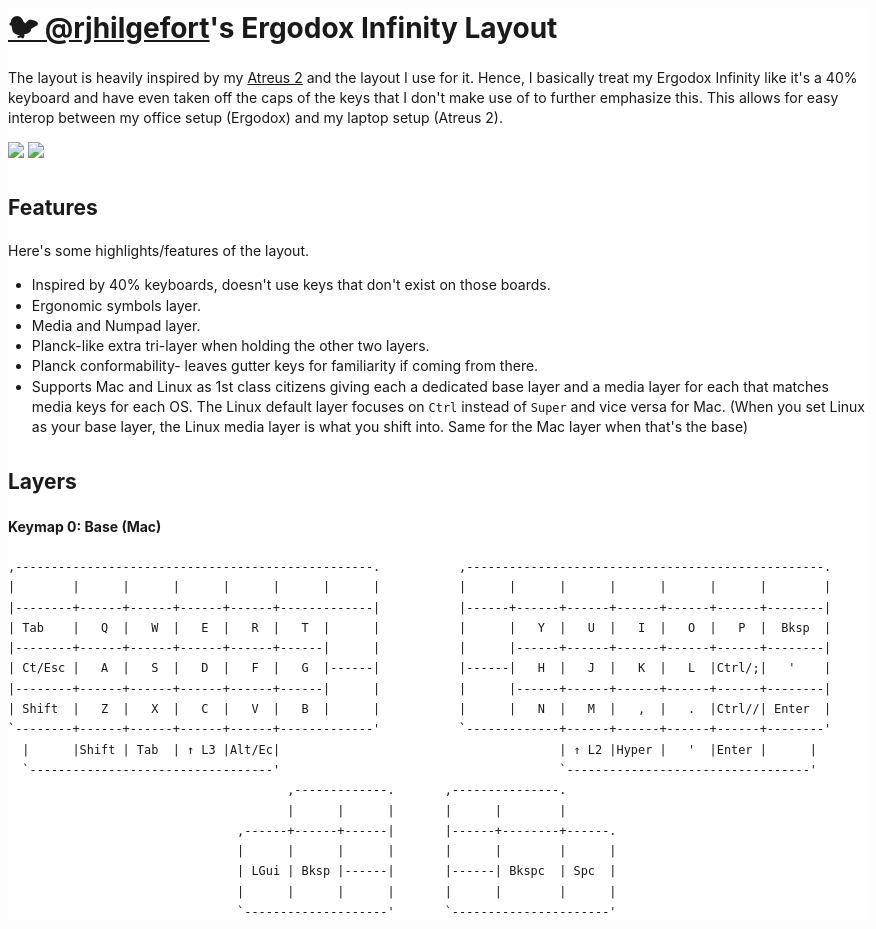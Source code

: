# [🐦 @rjhilgefort](https://twitter.com/rjhilgefort)'s Ergodox Infinity Layout

The layout is heavily inspired by my [Atreus 2](https://atreus.technomancy.us/2) and the layout I use for it. Hence, I basically treat my Ergodox Infinity like it's a 40% keyboard and have even taken off the caps of the keys that I don't make use of to further emphasize this. This allows for easy interop between my office setup (Ergodox) and my laptop setup (Atreus 2).

![](https://imgur.com/rJnSjLq.jpg)
![](https://imgur.com/8aSSGP1.jpg)

## Features

Here's some highlights/features of the layout.

-   Inspired by 40% keyboards, doesn't use keys that don't exist on those boards.
-   Ergonomic symbols layer.
-   Media and Numpad layer.
-   Planck-like extra tri-layer when holding the other two layers.
-   Planck conformability- leaves gutter keys for familiarity if coming from there.
-   Supports Mac and Linux as 1st class citizens giving each a dedicated base layer and a media layer for each that matches media keys for each OS. The Linux default layer focuses on `Ctrl` instead of `Super` and vice versa for Mac. (When you set Linux as your base layer, the Linux media layer is what you shift into. Same for the Mac layer when that's the base)

## Layers

#### Keymap 0: Base (Mac)

```
,--------------------------------------------------.           ,--------------------------------------------------.
|        |      |      |      |      |      |      |           |      |      |      |      |      |      |        |
|--------+------+------+------+------+-------------|           |------+------+------+------+------+------+--------|
| Tab    |   Q  |   W  |   E  |   R  |   T  |      |           |      |   Y  |   U  |   I  |   O  |   P  |  Bksp  |
|--------+------+------+------+------+------|      |           |      |------+------+------+------+------+--------|
| Ct/Esc |   A  |   S  |   D  |   F  |   G  |------|           |------|   H  |   J  |   K  |   L  |Ctrl/;|   '    |
|--------+------+------+------+------+------|      |           |      |------+------+------+------+------+--------|
| Shift  |   Z  |   X  |   C  |   V  |   B  |      |           |      |   N  |   M  |   ,  |   .  |Ctrl//| Enter  |
`--------+------+------+------+------+-------------'           `-------------+------+------+------+------+--------'
  |      |Shift | Tab  | ↑ L3 |Alt/Ec|                                       | ↑ L2 |Hyper |   '  |Enter |      |
  `----------------------------------'                                       `----------------------------------'
                                       ,-------------.       ,---------------.
                                       |      |      |       |      |        |
                                ,------+------+------|       |------+--------+------.
                                |      |      |      |       |      |        |      |
                                | LGui | Bksp |------|       |------| Bkspc  | Spc  |
                                |      |      |      |       |      |        |      |
                                `--------------------'       `----------------------'
```
